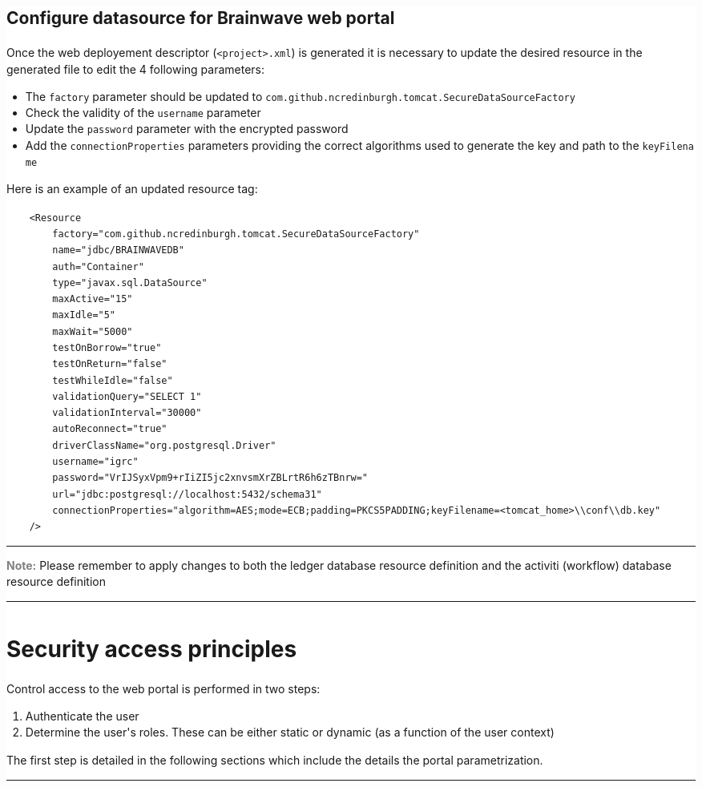 ## Configure datasource for Brainwave web portal

Once the web deployement descriptor (`<project>.xml`) is generated it is necessary to update the desired resource in the generated file to edit the 4 following parameters:

* The `factory` parameter should be updated to `com.github.ncredinburgh.tomcat.SecureDataSourceFactory`
* Check the validity of the `username` parameter
* Update the `password` parameter with the encrypted password
* Add the `connectionProperties` parameters providing the correct algorithms used to generate the key and path to the `keyFilename`

Here is an example of an updated resource tag:
```
    <Resource
        factory="com.github.ncredinburgh.tomcat.SecureDataSourceFactory"
        name="jdbc/BRAINWAVEDB"
        auth="Container"
        type="javax.sql.DataSource"
        maxActive="15"
        maxIdle="5"
        maxWait="5000"
        testOnBorrow="true"
        testOnReturn="false"
        testWhileIdle="false"
        validationQuery="SELECT 1"
        validationInterval="30000"
        autoReconnect="true"
        driverClassName="org.postgresql.Driver"
        username="igrc"
        password="VrIJSyxVpm9+rIiZI5jc2xnvsmXrZBLrtR6h6zTBnrw="
        url="jdbc:postgresql://localhost:5432/schema31"
        connectionProperties="algorithm=AES;mode=ECB;padding=PKCS5PADDING;keyFilename=<tomcat_home>\\conf\\db.key"
    />	
```

---

<span style="color:grey">**Note:** </span> Please remember to apply changes to both the ledger database resource definition and the activiti (workflow) database resource definition

---

# Security access principles

Control access to the web portal is performed in two steps:    

1. Authenticate the user
2. Determine the user's roles. These can be either static or dynamic (as a function of the user context)   

The first step is detailed in the following sections which include the details the portal parametrization.  

---